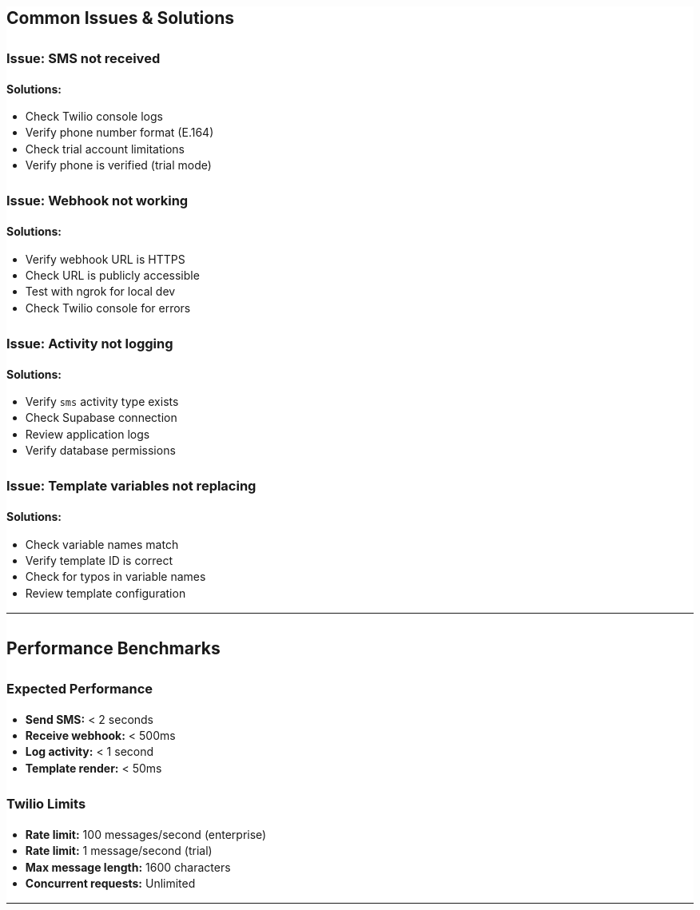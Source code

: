 
## Common Issues & Solutions

### Issue: SMS not received
**Solutions:**
- Check Twilio console logs
- Verify phone number format (E.164)
- Check trial account limitations
- Verify phone is verified (trial mode)

### Issue: Webhook not working
**Solutions:**
- Verify webhook URL is HTTPS
- Check URL is publicly accessible
- Test with ngrok for local dev
- Check Twilio console for errors

### Issue: Activity not logging
**Solutions:**
- Verify `sms` activity type exists
- Check Supabase connection
- Review application logs
- Verify database permissions

### Issue: Template variables not replacing
**Solutions:**
- Check variable names match
- Verify template ID is correct
- Check for typos in variable names
- Review template configuration

---

## Performance Benchmarks

### Expected Performance
- **Send SMS:** < 2 seconds
- **Receive webhook:** < 500ms
- **Log activity:** < 1 second
- **Template render:** < 50ms

### Twilio Limits
- **Rate limit:** 100 messages/second (enterprise)
- **Rate limit:** 1 message/second (trial)
- **Max message length:** 1600 characters
- **Concurrent requests:** Unlimited

---
